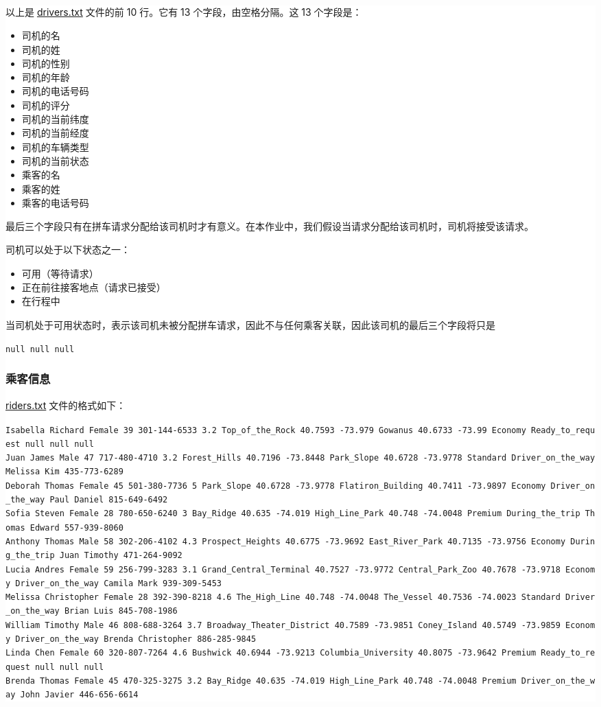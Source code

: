 以上是 [drivers.txt](drivers.txt) 文件的前 10 行。它有 13 个字段，由空格分隔。这 13 个字段是：

- 司机的名
- 司机的姓
- 司机的性别
- 司机的年龄
- 司机的电话号码
- 司机的评分
- 司机的当前纬度
- 司机的当前经度
- 司机的车辆类型
- 司机的当前状态
- 乘客的名
- 乘客的姓
- 乘客的电话号码

最后三个字段只有在拼车请求分配给该司机时才有意义。在本作业中，我们假设当请求分配给该司机时，司机将接受该请求。

司机可以处于以下状态之一：

- 可用（等待请求）
- 正在前往接客地点（请求已接受）
- 在行程中

当司机处于可用状态时，表示该司机未被分配拼车请求，因此不与任何乘客关联，因此该司机的最后三个字段将只是

```console
null null null
```

### 乘客信息

[riders.txt](riders.txt) 文件的格式如下：

```console
Isabella Richard Female 39 301-144-6533 3.2 Top_of_the_Rock 40.7593 -73.979 Gowanus 40.6733 -73.99 Economy Ready_to_request null null null
Juan James Male 47 717-480-4710 3.2 Forest_Hills 40.7196 -73.8448 Park_Slope 40.6728 -73.9778 Standard Driver_on_the_way Melissa Kim 435-773-6289
Deborah Thomas Female 45 501-380-7736 5 Park_Slope 40.6728 -73.9778 Flatiron_Building 40.7411 -73.9897 Economy Driver_on_the_way Paul Daniel 815-649-6492
Sofia Steven Female 28 780-650-6240 3 Bay_Ridge 40.635 -74.019 High_Line_Park 40.748 -74.0048 Premium During_the_trip Thomas Edward 557-939-8060
Anthony Thomas Male 58 302-206-4102 4.3 Prospect_Heights 40.6775 -73.9692 East_River_Park 40.7135 -73.9756 Economy During_the_trip Juan Timothy 471-264-9092
Lucia Andres Female 59 256-799-3283 3.1 Grand_Central_Terminal 40.7527 -73.9772 Central_Park_Zoo 40.7678 -73.9718 Economy Driver_on_the_way Camila Mark 939-309-5453
Melissa Christopher Female 28 392-390-8218 4.6 The_High_Line 40.748 -74.0048 The_Vessel 40.7536 -74.0023 Standard Driver_on_the_way Brian Luis 845-708-1986
William Timothy Male 46 808-688-3264 3.7 Broadway_Theater_District 40.7589 -73.9851 Coney_Island 40.5749 -73.9859 Economy Driver_on_the_way Brenda Christopher 886-285-9845
Linda Chen Female 60 320-807-7264 4.6 Bushwick 40.6944 -73.9213 Columbia_University 40.8075 -73.9642 Premium Ready_to_request null null null
Brenda Thomas Female 45 470-325-3275 3.2 Bay_Ridge 40.635 -74.019 High_Line_Park 40.748 -74.0048 Premium Driver_on_the_way John Javier 446-656-6614
```
